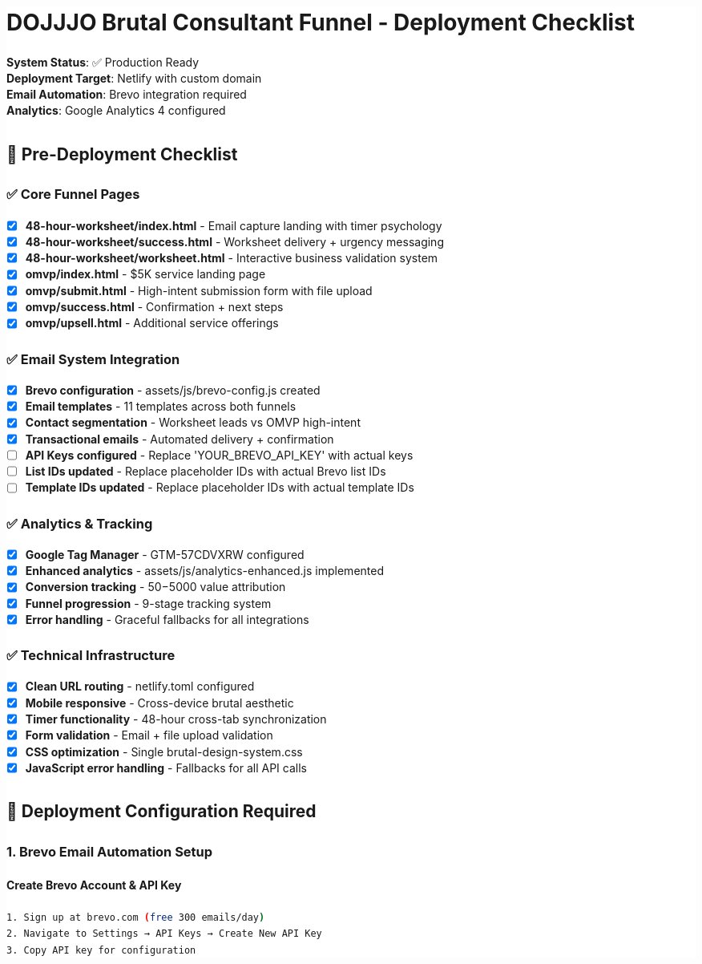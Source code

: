 # DOJJJO Brutal Consultant Funnel - Deployment Checklist

**System Status**: ✅ Production Ready  
**Deployment Target**: Netlify with custom domain  
**Email Automation**: Brevo integration required  
**Analytics**: Google Analytics 4 configured  

## 🚀 **Pre-Deployment Checklist**

### **✅ Core Funnel Pages**
- [x] **48-hour-worksheet/index.html** - Email capture landing with timer psychology
- [x] **48-hour-worksheet/success.html** - Worksheet delivery + urgency messaging
- [x] **48-hour-worksheet/worksheet.html** - Interactive business validation system
- [x] **omvp/index.html** - $5K service landing page
- [x] **omvp/submit.html** - High-intent submission form with file upload
- [x] **omvp/success.html** - Confirmation + next steps
- [x] **omvp/upsell.html** - Additional service offerings

### **✅ Email System Integration**
- [x] **Brevo configuration** - assets/js/brevo-config.js created
- [x] **Email templates** - 11 templates across both funnels
- [x] **Contact segmentation** - Worksheet leads vs OMVP high-intent
- [x] **Transactional emails** - Automated delivery + confirmation
- [ ] **API Keys configured** - Replace 'YOUR_BREVO_API_KEY' with actual keys
- [ ] **List IDs updated** - Replace placeholder IDs with actual Brevo list IDs
- [ ] **Template IDs updated** - Replace placeholder IDs with actual template IDs

### **✅ Analytics & Tracking**
- [x] **Google Tag Manager** - GTM-57CDVXRW configured
- [x] **Enhanced analytics** - assets/js/analytics-enhanced.js implemented
- [x] **Conversion tracking** - $50-$5000 value attribution
- [x] **Funnel progression** - 9-stage tracking system
- [x] **Error handling** - Graceful fallbacks for all integrations

### **✅ Technical Infrastructure**
- [x] **Clean URL routing** - netlify.toml configured
- [x] **Mobile responsive** - Cross-device brutal aesthetic
- [x] **Timer functionality** - 48-hour cross-tab synchronization
- [x] **Form validation** - Email + file upload validation
- [x] **CSS optimization** - Single brutal-design-system.css
- [x] **JavaScript error handling** - Fallbacks for all API calls

## 🔧 **Deployment Configuration Required**

### **1. Brevo Email Automation Setup**

#### **Create Brevo Account & API Key**
```bash
1. Sign up at brevo.com (free 300 emails/day)
2. Navigate to Settings → API Keys → Create New API Key
3. Copy API key for configuration
```
